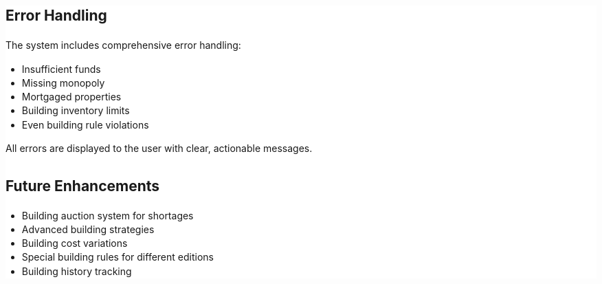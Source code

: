 ## Error Handling
The system includes comprehensive error handling:
- Insufficient funds
- Missing monopoly
- Mortgaged properties
- Building inventory limits
- Even building rule violations

All errors are displayed to the user with clear, actionable messages.

## Future Enhancements
- Building auction system for shortages
- Advanced building strategies
- Building cost variations
- Special building rules for different editions
- Building history tracking